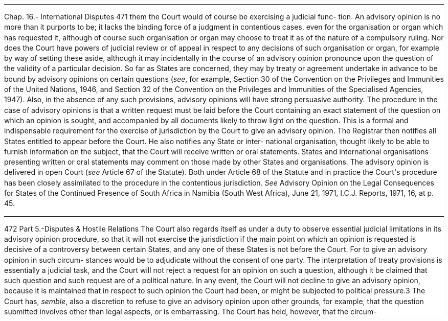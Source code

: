 ------
Chap. 16.- International Disputes
471
them the Court would of course be exercising a judicial func-
tion. An advisory opinion is no more than it purports to be;
it lacks the binding force of a judgment in contentious cases,
even for the organisation or organ which has requested it,
although of course such organisation or organ may choose to
treat it as of the nature of a compulsory ruling. Nor does the
Court have powers of judicial review or of appeal in respect to
any decisions of such organisation or organ, for example by
way of setting these aside, although it may incidentally in the
course of an advisory opinion pronounce upon the question of
the validity of a particular decision. So far as States are
concerned, they may by treaty or agreement undertake in
advance to be bound by advisory opinions on certain questions
(_see_, for example, Section 30 of the Convention on the
Privileges and Immunities of the United Nations, 1946, and
Section 32 of the Convention on the Privileges and Immunities
of the Specialised Agencies, 1947). Also, in the absence of any
such provisions, advisory opinions will have strong persuasive
authority.
The procedure in the case of advisory opinions is that a
written request must be laid before the Court containing an
exact statement of the question on which an opinion is sought,
and accompanied by all documents likely to throw light on the
question. This is a formal and indispensable requirement for
the exercise of jurisdiction by the Court to give an advisory
opinion. The Registrar then notifies all States entitled to
appear before the Court. He also notifies any State or inter-
national organisation, thought likely to be able to furnish
information on the subject, that the Court will receive written
or oral statements. States and international organisations
presenting written or oral statements may comment on those
made by other States and organisations. The advisory opinion
is delivered in open Court (_see_ Article 67 of the Statute). Both
under Article 68 of the Statute and in practice the Court's
procedure has been closely assimilated to the procedure in the
contentious jurisdiction.
_See_ Advisory Opinion on the Legal Consequences for States of the Continued
Presence of South Africa in Namibia (South West Africa), June 21, 1971,
I.C.J. Reports, 1971, 16, at p. 45.

------
472
Part 5.-Disputes & Hostile Relations
The Court also regards itself as under a duty to observe
essential judicial limitations in its advisory opinion procedure,
so that it will not exercise the jurisdiction if the main point on
which an opinion is requested is decisive of a controversy
between certain States, and any one of these States is not before
the Court. For to give an advisory opinion in such circum-
stances would be to adjudicate without the consent of one
party. The interpretation of treaty provisions is essentially
a judicial task, and the Court will not reject a request for an
opinion on such a question, although it be claimed that such
question and such request are of a political nature. In any
event, the Court will not decline to give an advisory opinion,
because it is maintained that in respect to such opinion the
Court had been, or might be subjected to political pressure.3
The Court has, _semble_, also a discretion to refuse to give an
advisory opinion upon other grounds, for example, that the
question submitted involves other than legal aspects, or is
embarrassing. The Court has held, however, that the circum-